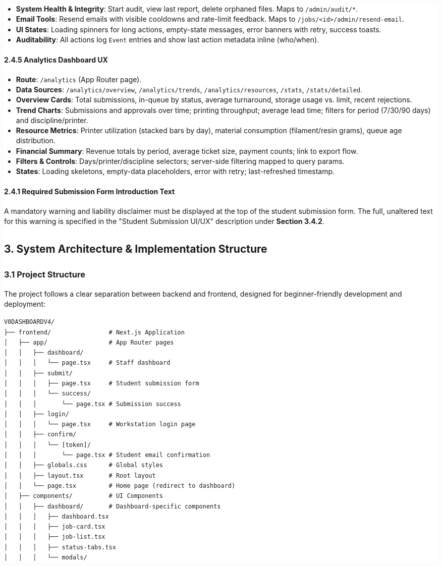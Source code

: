   - **System Health & Integrity**: Start audit, view last report, delete orphaned files. Maps to `/admin/audit/*`.
  - **Email Tools**: Resend emails with visible cooldowns and rate-limit feedback. Maps to `/jobs/<id>/admin/resend-email`.
- **UI States**: Loading spinners for long actions, empty-state messages, error banners with retry, success toasts.
- **Auditability**: All actions log `Event` entries and show last action metadata inline (who/when).

#### 2.4.5 Analytics Dashboard UX
- **Route**: `/analytics` (App Router page).
- **Data Sources**: `/analytics/overview`, `/analytics/trends`, `/analytics/resources`, `/stats`, `/stats/detailed`.
- **Overview Cards**: Total submissions, in-queue by status, average turnaround, storage usage vs. limit, recent rejections.
- **Trend Charts**: Submissions and approvals over time; printing throughput; average lead time; filters for period (7/30/90 days) and discipline/printer.
- **Resource Metrics**: Printer utilization (stacked bars by day), material consumption (filament/resin grams), queue age distribution.
- **Financial Summary**: Revenue totals by period, average ticket size, payment counts; link to export flow.
- **Filters & Controls**: Days/printer/discipline selectors; server-side filtering mapped to query params.
- **States**: Loading skeletons, empty-data placeholders, error with retry; last-refreshed timestamp.


#### 2.4.1 Required Submission Form Introduction Text

A mandatory warning and liability disclaimer must be displayed at the top of the student submission form. The full, unaltered text for this warning is specified in the "Student Submission UI/UX" description under **Section 3.4.2**.

## 3. System Architecture & Implementation Structure

### 3.1 Project Structure

The project follows a clear separation between backend and frontend, designed for beginner-friendly development and deployment:

```
V0DASHBOARDV4/
├── frontend/                # Next.js Application
│   ├── app/                 # App Router pages
│   │   ├── dashboard/
│   │   │   └── page.tsx     # Staff dashboard
│   │   ├── submit/
│   │   │   ├── page.tsx     # Student submission form
│   │   │   └── success/
│   │   │       └── page.tsx # Submission success
│   │   ├── login/
│   │   │   └── page.tsx     # Workstation login page
│   │   ├── confirm/
│   │   │   └── [token]/
│   │   │       └── page.tsx # Student email confirmation
│   │   ├── globals.css      # Global styles
│   │   ├── layout.tsx       # Root layout
│   │   └── page.tsx         # Home page (redirect to dashboard)
│   ├── components/          # UI Components
│   │   ├── dashboard/       # Dashboard-specific components
│   │   │   ├── dashboard.tsx
│   │   │   ├── job-card.tsx
│   │   │   ├── job-list.tsx
│   │   │   ├── status-tabs.tsx
│   │   │   └── modals/
```
